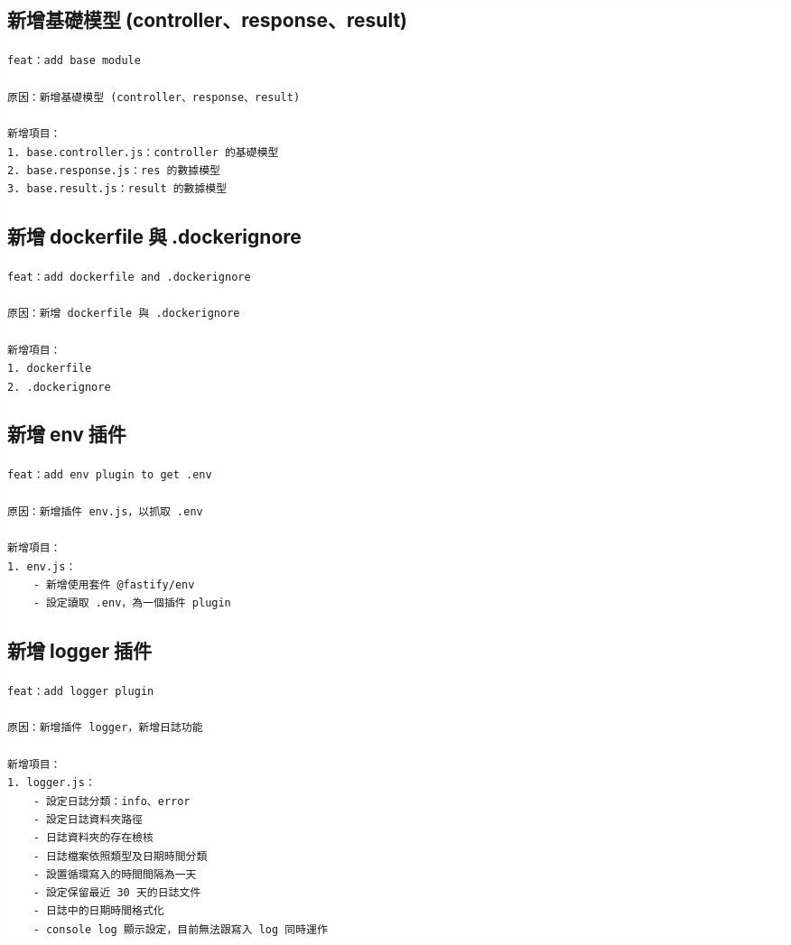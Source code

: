 ## 新增基礎模型 (controller、response、result)
```
feat：add base module

原因：新增基礎模型 (controller、response、result)

新增項目：
1. base.controller.js：controller 的基礎模型
2. base.response.js：res 的數據模型
3. base.result.js：result 的數據模型
```

## 新增 dockerfile 與 .dockerignore
```
feat：add dockerfile and .dockerignore

原因：新增 dockerfile 與 .dockerignore

新增項目：
1. dockerfile
2. .dockerignore
```

## 新增 env 插件
```
feat：add env plugin to get .env

原因：新增插件 env.js，以抓取 .env

新增項目：
1. env.js：
    - 新增使用套件 @fastify/env
    - 設定讀取 .env，為一個插件 plugin
```

## 新增 logger 插件
```
feat：add logger plugin

原因：新增插件 logger，新增日誌功能

新增項目：
1. logger.js：
    - 設定日誌分類：info、error
    - 設定日誌資料夾路徑
    - 日誌資料夾的存在檢核
    - 日誌檔案依照類型及日期時間分類
    - 設置循環寫入的時間間隔為一天
    - 設定保留最近 30 天的日誌文件
    - 日誌中的日期時間格式化
    - console log 顯示設定，目前無法跟寫入 log 同時運作
```
